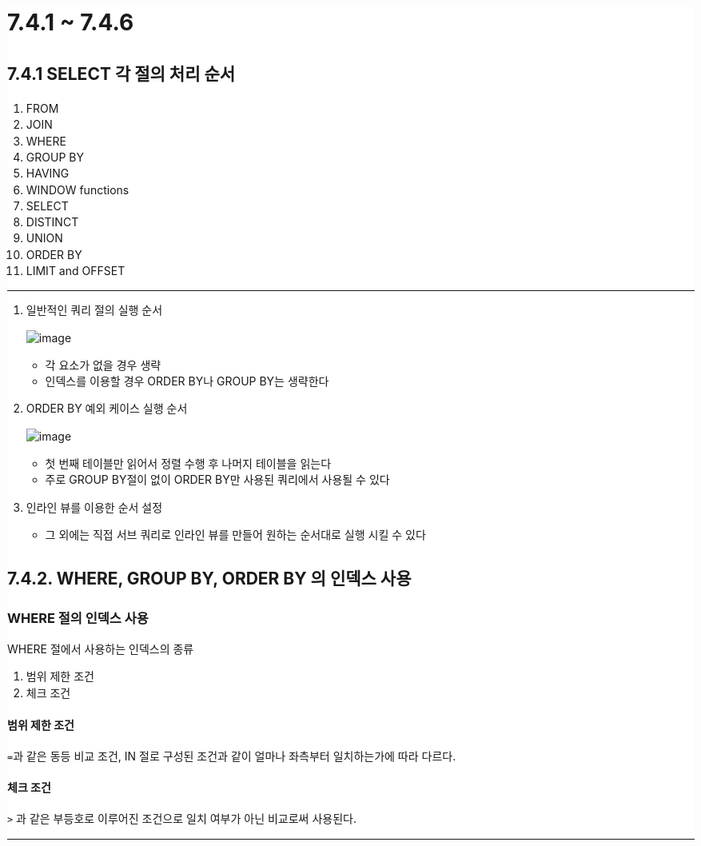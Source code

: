 # 7.4.1  ~ 7.4.6

## 7.4.1 SELECT 각 절의 처리 순서

1. FROM
2. JOIN
3. WHERE
4. GROUP BY
5. HAVING
6. WINDOW functions
7. SELECT
8. DISTINCT
9. UNION
10. ORDER BY
11. LIMIT and OFFSET

---

1. 일반적인 쿼리 절의 실행 순서

   ![image](/Users/coldman/pci/real-mysql/7/7.4_7.4.6/image/image1.png)

   - 각 요소가 없을 경우 생략
   - 인덱스를 이용할 경우 ORDER BY나 GROUP BY는 생략한다

2. ORDER BY 예외 케이스 실행 순서

   ![image](/Users/coldman/pci/real-mysql/7/7.4_7.4.6/image/image2.png)

   - 첫 번째 테이블만 읽어서 정렬 수행 후 나머지 테이블을 읽는다
   - 주로 GROUP BY절이 없이 ORDER BY만 사용된 쿼리에서 사용될 수 있다

3. 인라인 뷰를 이용한 순서 설정

   - 그 외에는 직접 서브 쿼리로 인라인 뷰를 만들어 원하는 순서대로 실행 시킬 수 있다

## 7.4.2. WHERE, GROUP BY, ORDER BY 의 인덱스 사용

### WHERE 절의 인덱스 사용

WHERE 절에서 사용하는 인덱스의 종류

1. 범위 제한 조건 
2. 체크 조건

#### 범위 제한 조건

`=`과 같은 동등 비교 조건, IN 절로 구성된 조건과 같이 얼마나 좌측부터 일치하는가에 따라 다르다.

#### 체크 조건

`>` 과 같은 부등호로 이루어진 조건으로 일치 여부가 아닌 비교로써 사용된다.

---